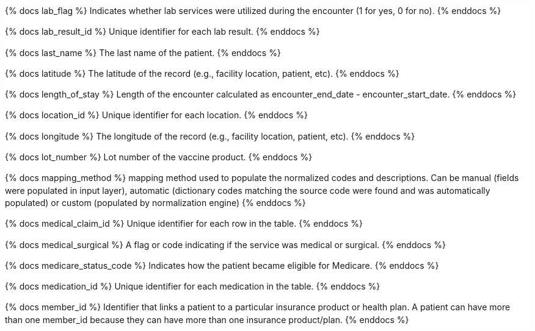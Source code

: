 {% docs lab_flag %}
Indicates whether lab services were utilized during the encounter (1 for yes, 0 for no).
{% enddocs %}

{% docs lab_result_id %}
Unique identifier for each lab result.
{% enddocs %}

{% docs last_name %}
The last name of the patient.
{% enddocs %}

{% docs latitude %}
The latitude of the record (e.g., facility location, patient, etc).
{% enddocs %}

{% docs length_of_stay %}
Length of the encounter calculated as encounter_end_date - encounter_start_date.
{% enddocs %}

{% docs location_id %}
Unique identifier for each location.
{% enddocs %}

{% docs longitude %}
The longitude of the record (e.g., facility location, patient, etc).
{% enddocs %}

{% docs lot_number %}
Lot number of the vaccine product.
{% enddocs %}

{% docs mapping_method %}
mapping method used to populate the normalized codes and descriptions.  Can be manual (fields were populated in input layer), automatic (dictionary codes matching the source code were found and was automatically populated) or custom (populated by normalization engine)
{% enddocs %}

{% docs medical_claim_id %}
Unique identifier for each row in the table.
{% enddocs %}

{% docs medical_surgical %}
A flag or code indicating if the service was medical or surgical.
{% enddocs %}

{% docs medicare_status_code %}
Indicates how the patient became eligible for Medicare.
{% enddocs %}

{% docs medication_id %}
Unique identifier for each medication in the table.
{% enddocs %}

{% docs member_id %}
Identifier that links a patient to a particular insurance product or health plan. A patient can have more than one member_id because they can have more than one insurance product/plan.
{% enddocs %}
